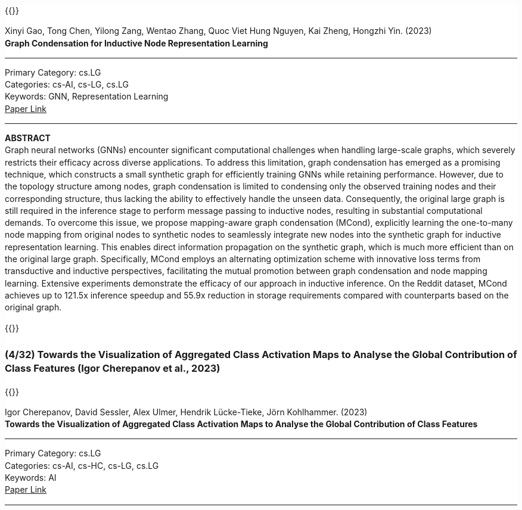 {{<citation>}}

Xinyi Gao, Tong Chen, Yilong Zang, Wentao Zhang, Quoc Viet Hung Nguyen, Kai Zheng, Hongzhi Yin. (2023)  
**Graph Condensation for Inductive Node Representation Learning**  

---
Primary Category: cs.LG  
Categories: cs-AI, cs-LG, cs.LG  
Keywords: GNN, Representation Learning  
[Paper Link](http://arxiv.org/abs/2307.15967v1)  

---


**ABSTRACT**  
Graph neural networks (GNNs) encounter significant computational challenges when handling large-scale graphs, which severely restricts their efficacy across diverse applications. To address this limitation, graph condensation has emerged as a promising technique, which constructs a small synthetic graph for efficiently training GNNs while retaining performance. However, due to the topology structure among nodes, graph condensation is limited to condensing only the observed training nodes and their corresponding structure, thus lacking the ability to effectively handle the unseen data. Consequently, the original large graph is still required in the inference stage to perform message passing to inductive nodes, resulting in substantial computational demands. To overcome this issue, we propose mapping-aware graph condensation (MCond), explicitly learning the one-to-many node mapping from original nodes to synthetic nodes to seamlessly integrate new nodes into the synthetic graph for inductive representation learning. This enables direct information propagation on the synthetic graph, which is much more efficient than on the original large graph. Specifically, MCond employs an alternating optimization scheme with innovative loss terms from transductive and inductive perspectives, facilitating the mutual promotion between graph condensation and node mapping learning. Extensive experiments demonstrate the efficacy of our approach in inductive inference. On the Reddit dataset, MCond achieves up to 121.5x inference speedup and 55.9x reduction in storage requirements compared with counterparts based on the original graph.

{{</citation>}}


### (4/32) Towards the Visualization of Aggregated Class Activation Maps to Analyse the Global Contribution of Class Features (Igor Cherepanov et al., 2023)

{{<citation>}}

Igor Cherepanov, David Sessler, Alex Ulmer, Hendrik Lücke-Tieke, Jörn Kohlhammer. (2023)  
**Towards the Visualization of Aggregated Class Activation Maps to Analyse the Global Contribution of Class Features**  

---
Primary Category: cs.LG  
Categories: cs-AI, cs-HC, cs-LG, cs.LG  
Keywords: AI  
[Paper Link](http://arxiv.org/abs/2308.00710v1)  

---
